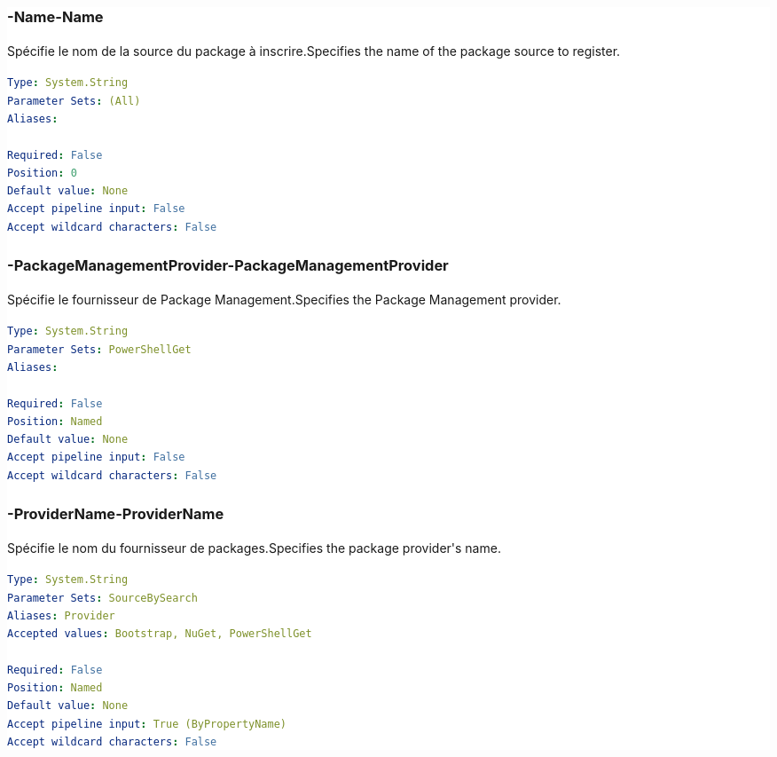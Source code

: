 ### <span data-ttu-id="c4ab3-131">-Name</span><span class="sxs-lookup"><span data-stu-id="c4ab3-131">-Name</span></span>

<span data-ttu-id="c4ab3-132">Spécifie le nom de la source du package à inscrire.</span><span class="sxs-lookup"><span data-stu-id="c4ab3-132">Specifies the name of the package source to register.</span></span>

```yaml
Type: System.String
Parameter Sets: (All)
Aliases:

Required: False
Position: 0
Default value: None
Accept pipeline input: False
Accept wildcard characters: False
```

### <span data-ttu-id="c4ab3-133">-PackageManagementProvider</span><span class="sxs-lookup"><span data-stu-id="c4ab3-133">-PackageManagementProvider</span></span>

<span data-ttu-id="c4ab3-134">Spécifie le fournisseur de Package Management.</span><span class="sxs-lookup"><span data-stu-id="c4ab3-134">Specifies the Package Management provider.</span></span>

```yaml
Type: System.String
Parameter Sets: PowerShellGet
Aliases:

Required: False
Position: Named
Default value: None
Accept pipeline input: False
Accept wildcard characters: False
```

### <span data-ttu-id="c4ab3-135">-ProviderName</span><span class="sxs-lookup"><span data-stu-id="c4ab3-135">-ProviderName</span></span>

<span data-ttu-id="c4ab3-136">Spécifie le nom du fournisseur de packages.</span><span class="sxs-lookup"><span data-stu-id="c4ab3-136">Specifies the package provider's name.</span></span>

```yaml
Type: System.String
Parameter Sets: SourceBySearch
Aliases: Provider
Accepted values: Bootstrap, NuGet, PowerShellGet

Required: False
Position: Named
Default value: None
Accept pipeline input: True (ByPropertyName)
Accept wildcard characters: False
```
